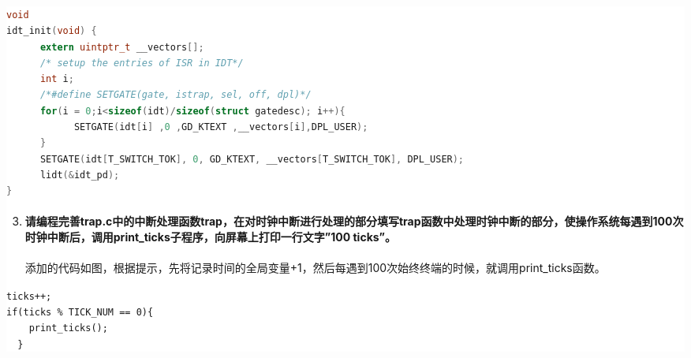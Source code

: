    ```c
   void
   idt_init(void) {
         extern uintptr_t __vectors[];
         /* setup the entries of ISR in IDT*/
         int i;
         /*#define SETGATE(gate, istrap, sel, off, dpl)*/
         for(i = 0;i<sizeof(idt)/sizeof(struct gatedesc); i++){
               SETGATE(idt[i] ,0 ,GD_KTEXT ,__vectors[i],DPL_USER);
         }
         SETGATE(idt[T_SWITCH_TOK], 0, GD_KTEXT, __vectors[T_SWITCH_TOK], DPL_USER);
         lidt(&idt_pd);
   }
   ```

3. #### 请编程完善trap.c中的中断处理函数trap，在对时钟中断进行处理的部分填写trap函数中处理时钟中断的部分，使操作系统每遇到100次时钟中断后，调用print_ticks子程序，向屏幕上打印一行文字”100 ticks”。

   添加的代码如图，根据提示，先将记录时间的全局变量+1，然后每遇到100次始终终端的时候，就调用print_ticks函数。

```
ticks++;
if(ticks % TICK_NUM == 0){
	print_ticks();
  }
```

